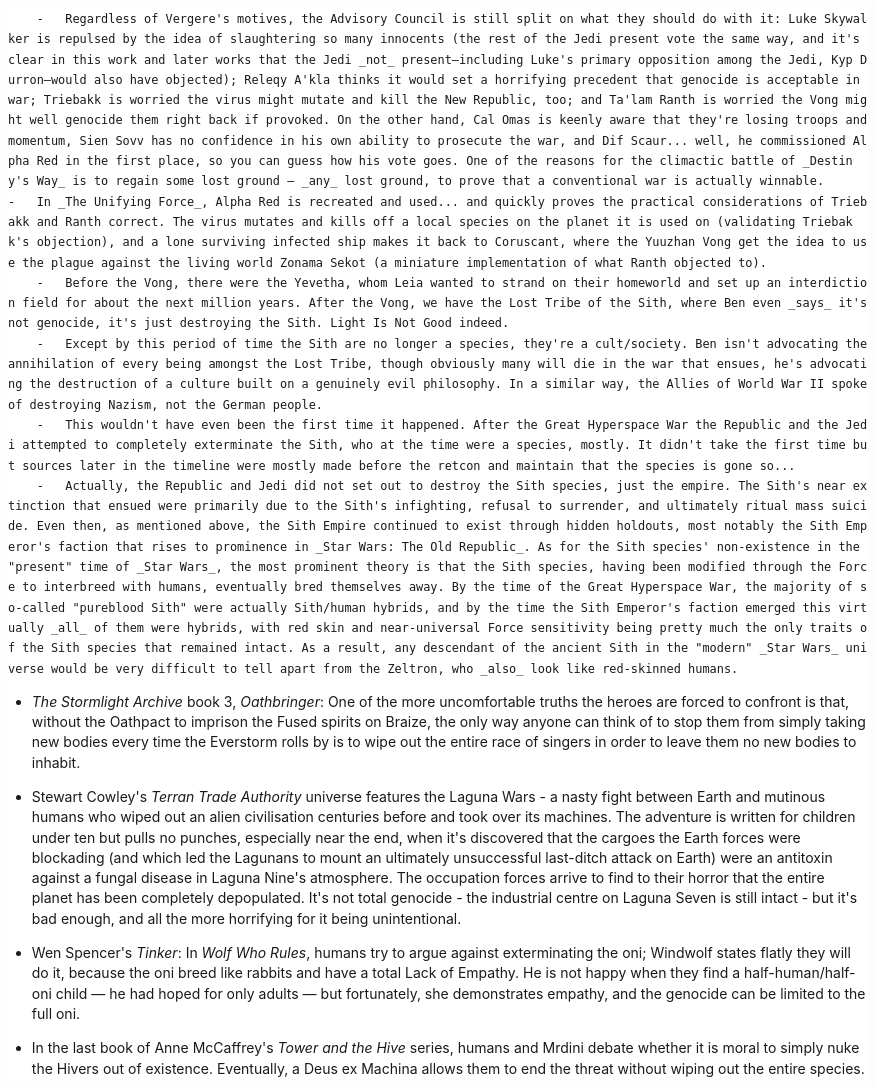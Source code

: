         -   Regardless of Vergere's motives, the Advisory Council is still split on what they should do with it: Luke Skywalker is repulsed by the idea of slaughtering so many innocents (the rest of the Jedi present vote the same way, and it's clear in this work and later works that the Jedi _not_ present—including Luke's primary opposition among the Jedi, Kyp Durron—would also have objected); Releqy A'kla thinks it would set a horrifying precedent that genocide is acceptable in war; Triebakk is worried the virus might mutate and kill the New Republic, too; and Ta'lam Ranth is worried the Vong might well genocide them right back if provoked. On the other hand, Cal Omas is keenly aware that they're losing troops and momentum, Sien Sovv has no confidence in his own ability to prosecute the war, and Dif Scaur... well, he commissioned Alpha Red in the first place, so you can guess how his vote goes. One of the reasons for the climactic battle of _Destiny's Way_ is to regain some lost ground — _any_ lost ground, to prove that a conventional war is actually winnable.
    -   In _The Unifying Force_, Alpha Red is recreated and used... and quickly proves the practical considerations of Triebakk and Ranth correct. The virus mutates and kills off a local species on the planet it is used on (validating Triebakk's objection), and a lone surviving infected ship makes it back to Coruscant, where the Yuuzhan Vong get the idea to use the plague against the living world Zonama Sekot (a miniature implementation of what Ranth objected to).
        -   Before the Vong, there were the Yevetha, whom Leia wanted to strand on their homeworld and set up an interdiction field for about the next million years. After the Vong, we have the Lost Tribe of the Sith, where Ben even _says_ it's not genocide, it's just destroying the Sith. Light Is Not Good indeed.
        -   Except by this period of time the Sith are no longer a species, they're a cult/society. Ben isn't advocating the annihilation of every being amongst the Lost Tribe, though obviously many will die in the war that ensues, he's advocating the destruction of a culture built on a genuinely evil philosophy. In a similar way, the Allies of World War II spoke of destroying Nazism, not the German people.
        -   This wouldn't have even been the first time it happened. After the Great Hyperspace War the Republic and the Jedi attempted to completely exterminate the Sith, who at the time were a species, mostly. It didn't take the first time but sources later in the timeline were mostly made before the retcon and maintain that the species is gone so...
        -   Actually, the Republic and Jedi did not set out to destroy the Sith species, just the empire. The Sith's near extinction that ensued were primarily due to the Sith's infighting, refusal to surrender, and ultimately ritual mass suicide. Even then, as mentioned above, the Sith Empire continued to exist through hidden holdouts, most notably the Sith Emperor's faction that rises to prominence in _Star Wars: The Old Republic_. As for the Sith species' non-existence in the "present" time of _Star Wars_, the most prominent theory is that the Sith species, having been modified through the Force to interbreed with humans, eventually bred themselves away. By the time of the Great Hyperspace War, the majority of so-called "pureblood Sith" were actually Sith/human hybrids, and by the time the Sith Emperor's faction emerged this virtually _all_ of them were hybrids, with red skin and near-universal Force sensitivity being pretty much the only traits of the Sith species that remained intact. As a result, any descendant of the ancient Sith in the "modern" _Star Wars_ universe would be very difficult to tell apart from the Zeltron, who _also_ look like red-skinned humans.
-   _The Stormlight Archive_ book 3, _Oathbringer_: One of the more uncomfortable truths the heroes are forced to confront is that, without the Oathpact to imprison the Fused spirits on Braize, the only way anyone can think of to stop them from simply taking new bodies every time the Everstorm rolls by is to wipe out the entire race of singers in order to leave them no new bodies to inhabit.

-   Stewart Cowley's _Terran Trade Authority_ universe features the Laguna Wars - a nasty fight between Earth and mutinous humans who wiped out an alien civilisation centuries before and took over its machines. The adventure is written for children under ten but pulls no punches, especially near the end, when it's discovered that the cargoes the Earth forces were blockading (and which led the Lagunans to mount an ultimately unsuccessful last-ditch attack on Earth) were an antitoxin against a fungal disease in Laguna Nine's atmosphere. The occupation forces arrive to find to their horror that the entire planet has been completely depopulated. It's not total genocide - the industrial centre on Laguna Seven is still intact - but it's bad enough, and all the more horrifying for it being unintentional.
-   Wen Spencer's _Tinker_: In _Wolf Who Rules_, humans try to argue against exterminating the oni; Windwolf states flatly they will do it, because the oni breed like rabbits and have a total Lack of Empathy. He is not happy when they find a half-human/half-oni child — he had hoped for only adults — but fortunately, she demonstrates empathy, and the genocide can be limited to the full oni.
-   In the last book of Anne McCaffrey's _Tower and the Hive_ series, humans and Mrdini debate whether it is moral to simply nuke the Hivers out of existence. Eventually, a Deus ex Machina allows them to end the threat without wiping out the entire species.
